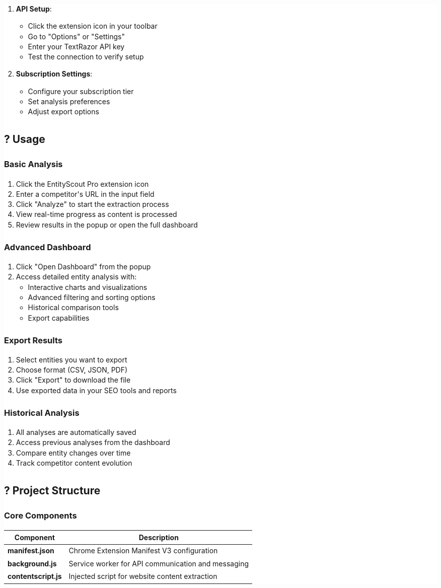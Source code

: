 1. **API Setup**:
   - Click the extension icon in your toolbar
   - Go to "Options" or "Settings"
   - Enter your TextRazor API key
   - Test the connection to verify setup

2. **Subscription Settings**:
   - Configure your subscription tier
   - Set analysis preferences
   - Adjust export options

## ? Usage

### Basic Analysis
1. Click the EntityScout Pro extension icon
2. Enter a competitor's URL in the input field
3. Click "Analyze" to start the extraction process
4. View real-time progress as content is processed
5. Review results in the popup or open the full dashboard

### Advanced Dashboard
1. Click "Open Dashboard" from the popup
2. Access detailed entity analysis with:
   - Interactive charts and visualizations
   - Advanced filtering and sorting options
   - Historical comparison tools
   - Export capabilities

### Export Results
1. Select entities you want to export
2. Choose format (CSV, JSON, PDF)
3. Click "Export" to download the file
4. Use exported data in your SEO tools and reports

### Historical Analysis
1. All analyses are automatically saved
2. Access previous analyses from the dashboard
3. Compare entity changes over time
4. Track competitor content evolution

## ? Project Structure

### Core Components

| Component | Description |
|-----------|-------------|
| **manifest.json** | Chrome Extension Manifest V3 configuration |
| **background.js** | Service worker for API communication and messaging |
| **contentscript.js** | Injected script for website content extraction |
